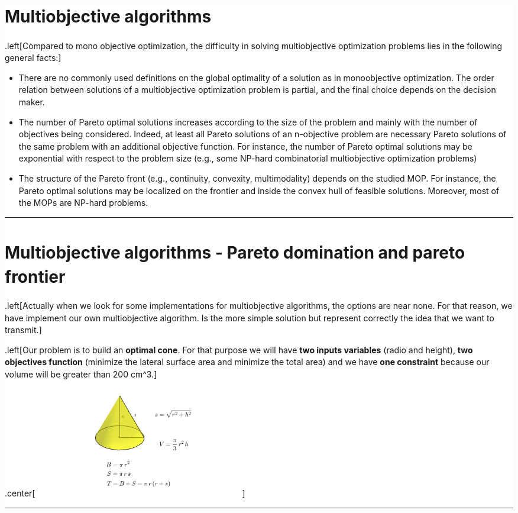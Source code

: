 
# Multiobjective algorithms

.left[Compared to mono objective optimization, the difficulty in solving multiobjective optimization problems lies in the following general facts:]

* There are no commonly used definitions on the global optimality of a solution as in monoobjective optimization. The order relation between solutions of a multiobjective optimization problem is partial, and the final choice depends on the decision maker.

* The number of Pareto optimal solutions increases according to the size of the problem and mainly with the number of objectives being considered. Indeed, at least all Pareto solutions of an n-objective problem are necessary Pareto solutions of the same problem with an additional objective function. For instance, the number of Pareto optimal solutions may be exponential with respect to the problem size (e.g., some NP-hard combinatorial multiobjective optimization problems)

* The structure of the Pareto front (e.g., continuity, convexity, multimodality) depends on the studied MOP. For instance, the Pareto optimal solutions may be localized on the frontier and inside the convex hull of feasible solutions. Moreover, most of the MOPs are NP-hard problems.

---

# Multiobjective algorithms - Pareto domination and pareto frontier

.left[Actually when we look for some implementations for multiobjective algorithms, the options are near none. For that reason, we have implement our own multiobjective algorithm. Is the more simple solution but represent correctly the idea that we want to transmit.]

.left[Our problem is to build an **optimal cone**. For that purpose we will have **two inputs variables** (radio and height), **two objectives function** (minimize the lateral surface area and minimize the total area) and we have **one constraint** because our volume will be greater than 200 cm^3.] 

.center[<img src="images/cone.JPG" style="width: 25em; height: 13em; max-width: 32em;" />]

---